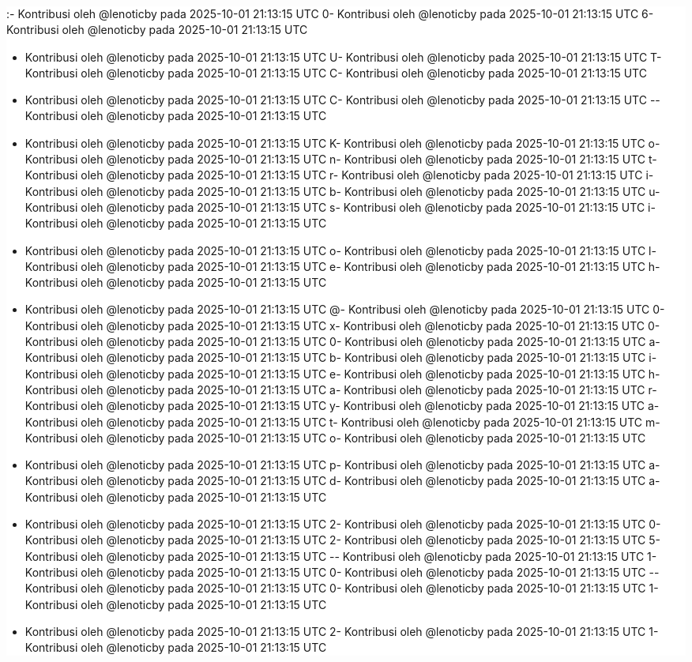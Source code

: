 :- Kontribusi oleh @lenoticby pada 2025-10-01 21:13:15 UTC
0- Kontribusi oleh @lenoticby pada 2025-10-01 21:13:15 UTC
6- Kontribusi oleh @lenoticby pada 2025-10-01 21:13:15 UTC
 - Kontribusi oleh @lenoticby pada 2025-10-01 21:13:15 UTC
U- Kontribusi oleh @lenoticby pada 2025-10-01 21:13:15 UTC
T- Kontribusi oleh @lenoticby pada 2025-10-01 21:13:15 UTC
C- Kontribusi oleh @lenoticby pada 2025-10-01 21:13:15 UTC

- Kontribusi oleh @lenoticby pada 2025-10-01 21:13:15 UTC
C- Kontribusi oleh @lenoticby pada 2025-10-01 21:13:15 UTC
-- Kontribusi oleh @lenoticby pada 2025-10-01 21:13:15 UTC
 - Kontribusi oleh @lenoticby pada 2025-10-01 21:13:15 UTC
K- Kontribusi oleh @lenoticby pada 2025-10-01 21:13:15 UTC
o- Kontribusi oleh @lenoticby pada 2025-10-01 21:13:15 UTC
n- Kontribusi oleh @lenoticby pada 2025-10-01 21:13:15 UTC
t- Kontribusi oleh @lenoticby pada 2025-10-01 21:13:15 UTC
r- Kontribusi oleh @lenoticby pada 2025-10-01 21:13:15 UTC
i- Kontribusi oleh @lenoticby pada 2025-10-01 21:13:15 UTC
b- Kontribusi oleh @lenoticby pada 2025-10-01 21:13:15 UTC
u- Kontribusi oleh @lenoticby pada 2025-10-01 21:13:15 UTC
s- Kontribusi oleh @lenoticby pada 2025-10-01 21:13:15 UTC
i- Kontribusi oleh @lenoticby pada 2025-10-01 21:13:15 UTC
 - Kontribusi oleh @lenoticby pada 2025-10-01 21:13:15 UTC
o- Kontribusi oleh @lenoticby pada 2025-10-01 21:13:15 UTC
l- Kontribusi oleh @lenoticby pada 2025-10-01 21:13:15 UTC
e- Kontribusi oleh @lenoticby pada 2025-10-01 21:13:15 UTC
h- Kontribusi oleh @lenoticby pada 2025-10-01 21:13:15 UTC
 - Kontribusi oleh @lenoticby pada 2025-10-01 21:13:15 UTC
@- Kontribusi oleh @lenoticby pada 2025-10-01 21:13:15 UTC
0- Kontribusi oleh @lenoticby pada 2025-10-01 21:13:15 UTC
x- Kontribusi oleh @lenoticby pada 2025-10-01 21:13:15 UTC
0- Kontribusi oleh @lenoticby pada 2025-10-01 21:13:15 UTC
0- Kontribusi oleh @lenoticby pada 2025-10-01 21:13:15 UTC
a- Kontribusi oleh @lenoticby pada 2025-10-01 21:13:15 UTC
b- Kontribusi oleh @lenoticby pada 2025-10-01 21:13:15 UTC
i- Kontribusi oleh @lenoticby pada 2025-10-01 21:13:15 UTC
e- Kontribusi oleh @lenoticby pada 2025-10-01 21:13:15 UTC
h- Kontribusi oleh @lenoticby pada 2025-10-01 21:13:15 UTC
a- Kontribusi oleh @lenoticby pada 2025-10-01 21:13:15 UTC
r- Kontribusi oleh @lenoticby pada 2025-10-01 21:13:15 UTC
y- Kontribusi oleh @lenoticby pada 2025-10-01 21:13:15 UTC
a- Kontribusi oleh @lenoticby pada 2025-10-01 21:13:15 UTC
t- Kontribusi oleh @lenoticby pada 2025-10-01 21:13:15 UTC
m- Kontribusi oleh @lenoticby pada 2025-10-01 21:13:15 UTC
o- Kontribusi oleh @lenoticby pada 2025-10-01 21:13:15 UTC
 - Kontribusi oleh @lenoticby pada 2025-10-01 21:13:15 UTC
p- Kontribusi oleh @lenoticby pada 2025-10-01 21:13:15 UTC
a- Kontribusi oleh @lenoticby pada 2025-10-01 21:13:15 UTC
d- Kontribusi oleh @lenoticby pada 2025-10-01 21:13:15 UTC
a- Kontribusi oleh @lenoticby pada 2025-10-01 21:13:15 UTC
 - Kontribusi oleh @lenoticby pada 2025-10-01 21:13:15 UTC
2- Kontribusi oleh @lenoticby pada 2025-10-01 21:13:15 UTC
0- Kontribusi oleh @lenoticby pada 2025-10-01 21:13:15 UTC
2- Kontribusi oleh @lenoticby pada 2025-10-01 21:13:15 UTC
5- Kontribusi oleh @lenoticby pada 2025-10-01 21:13:15 UTC
-- Kontribusi oleh @lenoticby pada 2025-10-01 21:13:15 UTC
1- Kontribusi oleh @lenoticby pada 2025-10-01 21:13:15 UTC
0- Kontribusi oleh @lenoticby pada 2025-10-01 21:13:15 UTC
-- Kontribusi oleh @lenoticby pada 2025-10-01 21:13:15 UTC
0- Kontribusi oleh @lenoticby pada 2025-10-01 21:13:15 UTC
1- Kontribusi oleh @lenoticby pada 2025-10-01 21:13:15 UTC
 - Kontribusi oleh @lenoticby pada 2025-10-01 21:13:15 UTC
2- Kontribusi oleh @lenoticby pada 2025-10-01 21:13:15 UTC
1- Kontribusi oleh @lenoticby pada 2025-10-01 21:13:15 UTC